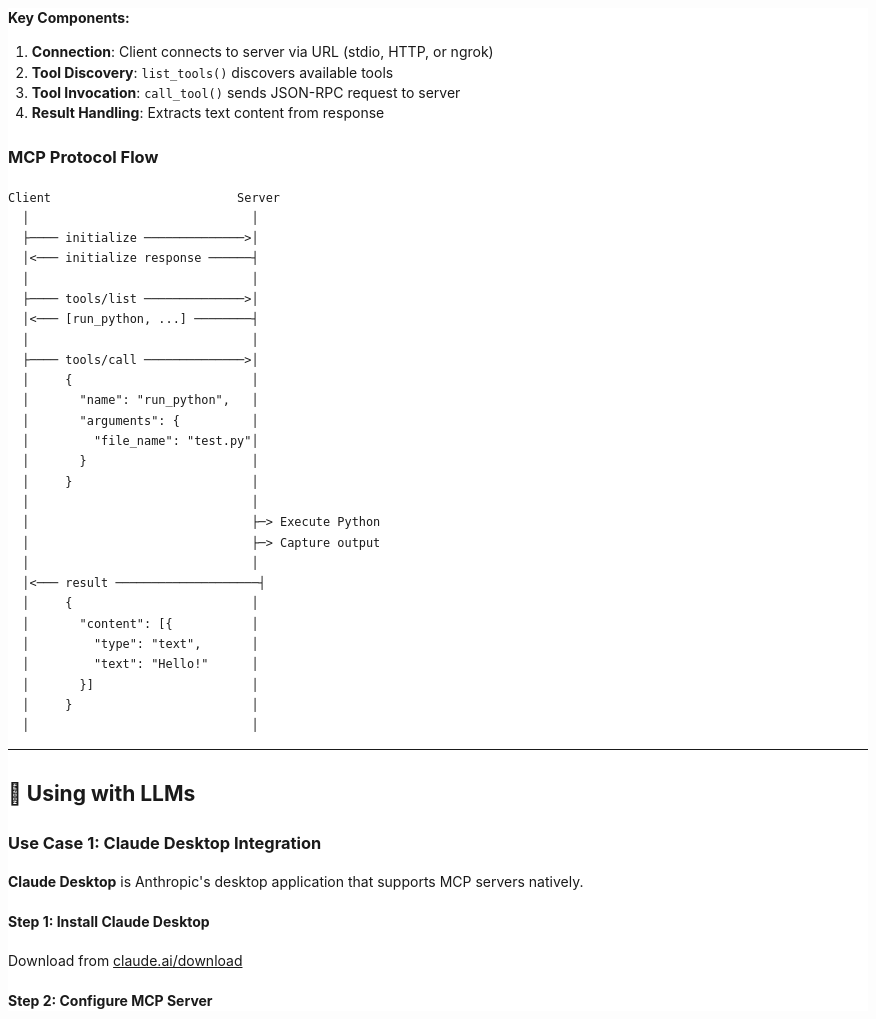**Key Components:**

1. **Connection**: Client connects to server via URL (stdio, HTTP, or ngrok)
2. **Tool Discovery**: `list_tools()` discovers available tools
3. **Tool Invocation**: `call_tool()` sends JSON-RPC request to server
4. **Result Handling**: Extracts text content from response

### MCP Protocol Flow

```
Client                          Server
  │                               │
  ├──── initialize ──────────────>│
  │<─── initialize response ──────┤
  │                               │
  ├──── tools/list ──────────────>│
  │<─── [run_python, ...] ────────┤
  │                               │
  ├──── tools/call ──────────────>│
  │     {                         │
  │       "name": "run_python",   │
  │       "arguments": {          │
  │         "file_name": "test.py"│
  │       }                       │
  │     }                         │
  │                               │
  │                               ├─> Execute Python
  │                               ├─> Capture output
  │                               │
  │<─── result ────────────────────┤
  │     {                         │
  │       "content": [{           │
  │         "type": "text",       │
  │         "text": "Hello!"      │
  │       }]                      │
  │     }                         │
  │                               │
```

---

## 🤖 Using with LLMs

### Use Case 1: Claude Desktop Integration

**Claude Desktop** is Anthropic's desktop application that supports MCP servers natively.

#### Step 1: Install Claude Desktop

Download from [claude.ai/download](https://claude.ai/download)

#### Step 2: Configure MCP Server
